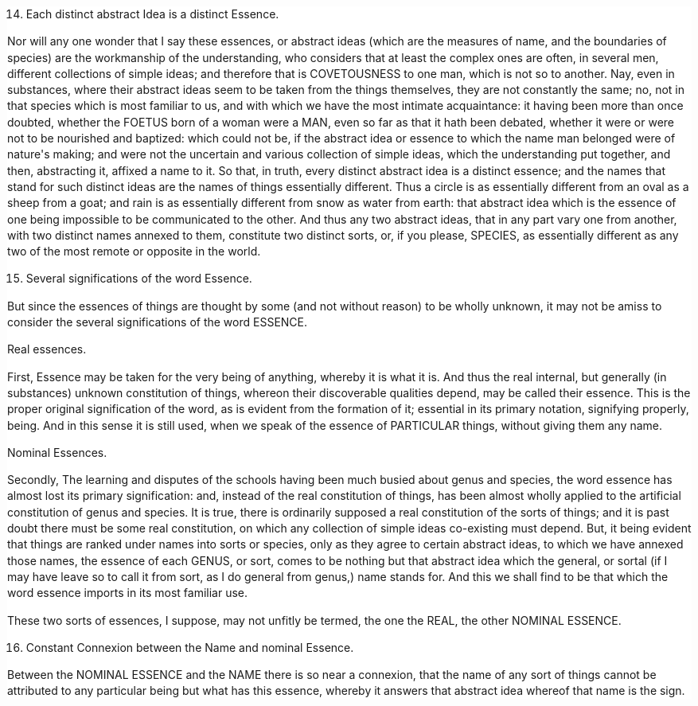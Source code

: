 14. Each distinct abstract Idea is a distinct Essence.

Nor will any one wonder that I say these essences, or abstract ideas (which are the measures of name, and the boundaries of species) are the workmanship of the understanding, who considers that at least the complex ones are often, in several men, different collections of simple ideas; and therefore that is COVETOUSNESS to one man, which is not so to another. Nay, even in substances, where their abstract ideas seem to be taken from the things themselves, they are not constantly the same; no, not in that species which is most familiar to us, and with which we have the most intimate acquaintance: it having been more than once doubted, whether the FOETUS born of a woman were a MAN, even so far as that it hath been debated, whether it were or were not to be nourished and baptized: which could not be, if the abstract idea or essence to which the name man belonged were of nature's making; and were not the uncertain and various collection of simple ideas, which the understanding put together, and then, abstracting it, affixed a name to it. So that, in truth, every distinct abstract idea is a distinct essence; and the names that stand for such distinct ideas are the names of things essentially different. Thus a circle is as essentially different from an oval as a sheep from a goat; and rain is as essentially different from snow as water from earth: that abstract idea which is the essence of one being impossible to be communicated to the other. And thus any two abstract ideas, that in any part vary one from another, with two distinct names annexed to them, constitute two distinct sorts, or, if you please, SPECIES, as essentially different as any two of the most remote or opposite in the world.

15. Several significations of the word Essence.

But since the essences of things are thought by some (and not without reason) to be wholly unknown, it may not be amiss to consider the several significations of the word ESSENCE.

Real essences.

First, Essence may be taken for the very being of anything, whereby it is what it is. And thus the real internal, but generally (in substances) unknown constitution of things, whereon their discoverable qualities depend, may be called their essence. This is the proper original signification of the word, as is evident from the formation of it; essential in its primary notation, signifying properly, being. And in this sense it is still used, when we speak of the essence of PARTICULAR things, without giving them any name.

Nominal Essences.

Secondly, The learning and disputes of the schools having been much busied about genus and species, the word essence has almost lost its primary signification: and, instead of the real constitution of things, has been almost wholly applied to the artificial constitution of genus and species. It is true, there is ordinarily supposed a real constitution of the sorts of things; and it is past doubt there must be some real constitution, on which any collection of simple ideas co-existing must depend. But, it being evident that things are ranked under names into sorts or species, only as they agree to certain abstract ideas, to which we have annexed those names, the essence of each GENUS, or sort, comes to be nothing but that abstract idea which the general, or sortal (if I may have leave so to call it from sort, as I do general from genus,) name stands for. And this we shall find to be that which the word essence imports in its most familiar use.

These two sorts of essences, I suppose, may not unfitly be termed, the one the REAL, the other NOMINAL ESSENCE.

16. Constant Connexion between the Name and nominal Essence.

Between the NOMINAL ESSENCE and the NAME there is so near a connexion, that the name of any sort of things cannot be attributed to any particular being but what has this essence, whereby it answers that abstract idea whereof that name is the sign.
